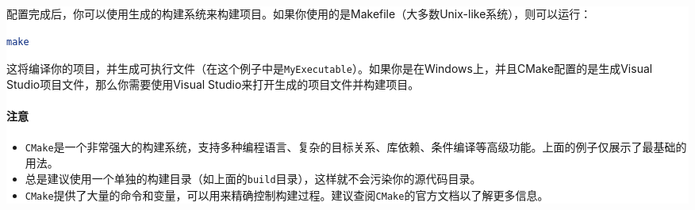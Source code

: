 配置完成后，你可以使用生成的构建系统来构建项目。如果你使用的是Makefile（大多数Unix-like系统），则可以运行：

``` bash
make
```

这将编译你的项目，并生成可执行文件（在这个例子中是`MyExecutable`）。如果你是在Windows上，并且CMake配置的是生成Visual Studio项目文件，那么你需要使用Visual Studio来打开生成的项目文件并构建项目。

#### 注意

- `CMake`是一个非常强大的构建系统，支持多种编程语言、复杂的目标关系、库依赖、条件编译等高级功能。上面的例子仅展示了最基础的用法。
- 总是建议使用一个单独的构建目录（如上面的`build`目录），这样就不会污染你的源代码目录。
- `CMake`提供了大量的命令和变量，可以用来精确控制构建过程。建议查阅`CMake`的官方文档以了解更多信息。
